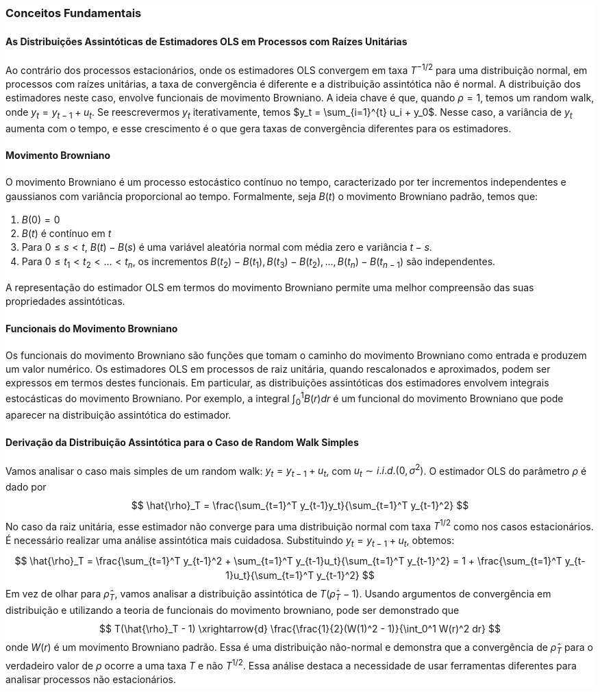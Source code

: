 ### Conceitos Fundamentais
#### As Distribuições Assintóticas de Estimadores OLS em Processos com Raízes Unitárias
Ao contrário dos processos estacionários, onde os estimadores OLS convergem em taxa $T^{-1/2}$ para uma distribuição normal, em processos com raízes unitárias, a taxa de convergência é diferente e a distribuição assintótica não é normal. A distribuição dos estimadores neste caso, envolve funcionais de movimento Browniano.
A ideia chave é que, quando $\rho = 1$, temos um random walk, onde $y_t = y_{t-1} + u_t$. Se reescrevermos $y_t$ iterativamente, temos $y_t = \sum_{i=1}^{t} u_i + y_0$. Nesse caso, a variância de $y_t$ aumenta com o tempo, e esse crescimento é o que gera taxas de convergência diferentes para os estimadores.

#### Movimento Browniano
O movimento Browniano é um processo estocástico contínuo no tempo, caracterizado por ter incrementos independentes e gaussianos com variância proporcional ao tempo. Formalmente, seja $B(t)$ o movimento Browniano padrão, temos que:
1. $B(0) = 0$
2. $B(t)$ é contínuo em $t$
3. Para $0 \le s < t$, $B(t) - B(s)$ é uma variável aleatória normal com média zero e variância $t-s$.
4. Para $0 \le t_1 < t_2 < \dots < t_n$, os incrementos $B(t_2) - B(t_1), B(t_3) - B(t_2), \ldots, B(t_n) - B(t_{n-1})$ são independentes.

A representação do estimador OLS em termos do movimento Browniano permite uma melhor compreensão das suas propriedades assintóticas.

#### Funcionais do Movimento Browniano
Os funcionais do movimento Browniano são funções que tomam o caminho do movimento Browniano como entrada e produzem um valor numérico. Os estimadores OLS em processos de raiz unitária, quando rescalonados e aproximados, podem ser expressos em termos destes funcionais. Em particular, as distribuições assintóticas dos estimadores envolvem integrais estocásticas do movimento Browniano.
Por exemplo, a integral $\int_0^1 B(r) dr$ é um funcional do movimento Browniano que pode aparecer na distribuição assintótica do estimador.

#### Derivação da Distribuição Assintótica para o Caso de Random Walk Simples
Vamos analisar o caso mais simples de um random walk: $y_t = y_{t-1} + u_t$, com $u_t \sim i.i.d.(0, \sigma^2)$. O estimador OLS do parâmetro $\rho$ é dado por
$$
\hat{\rho}_T = \frac{\sum_{t=1}^T y_{t-1}y_t}{\sum_{t=1}^T y_{t-1}^2}
$$
No caso da raiz unitária, esse estimador não converge para uma distribuição normal com taxa $T^{1/2}$ como nos casos estacionários. É necessário realizar uma análise assintótica mais cuidadosa.
Substituindo $y_t = y_{t-1} + u_t$, obtemos:
$$
\hat{\rho}_T = \frac{\sum_{t=1}^T y_{t-1}^2 + \sum_{t=1}^T y_{t-1}u_t}{\sum_{t=1}^T y_{t-1}^2} = 1 + \frac{\sum_{t=1}^T y_{t-1}u_t}{\sum_{t=1}^T y_{t-1}^2}
$$
Em vez de olhar para $\hat{\rho}_T$, vamos analisar a distribuição assintótica de $T(\hat{\rho}_T - 1)$. Usando argumentos de convergência em distribuição e utilizando a teoria de funcionais do movimento browniano, pode ser demonstrado que
$$
T(\hat{\rho}_T - 1) \xrightarrow{d} \frac{\frac{1}{2}(W(1)^2 - 1)}{\int_0^1 W(r)^2 dr}
$$
onde $W(r)$ é um movimento Browniano padrão. Essa é uma distribuição não-normal e demonstra que a convergência de $\hat{\rho}_T$ para o verdadeiro valor de $\rho$ ocorre a uma taxa $T$ e não $T^{1/2}$.
Essa análise destaca a necessidade de usar ferramentas diferentes para analisar processos não estacionários.
